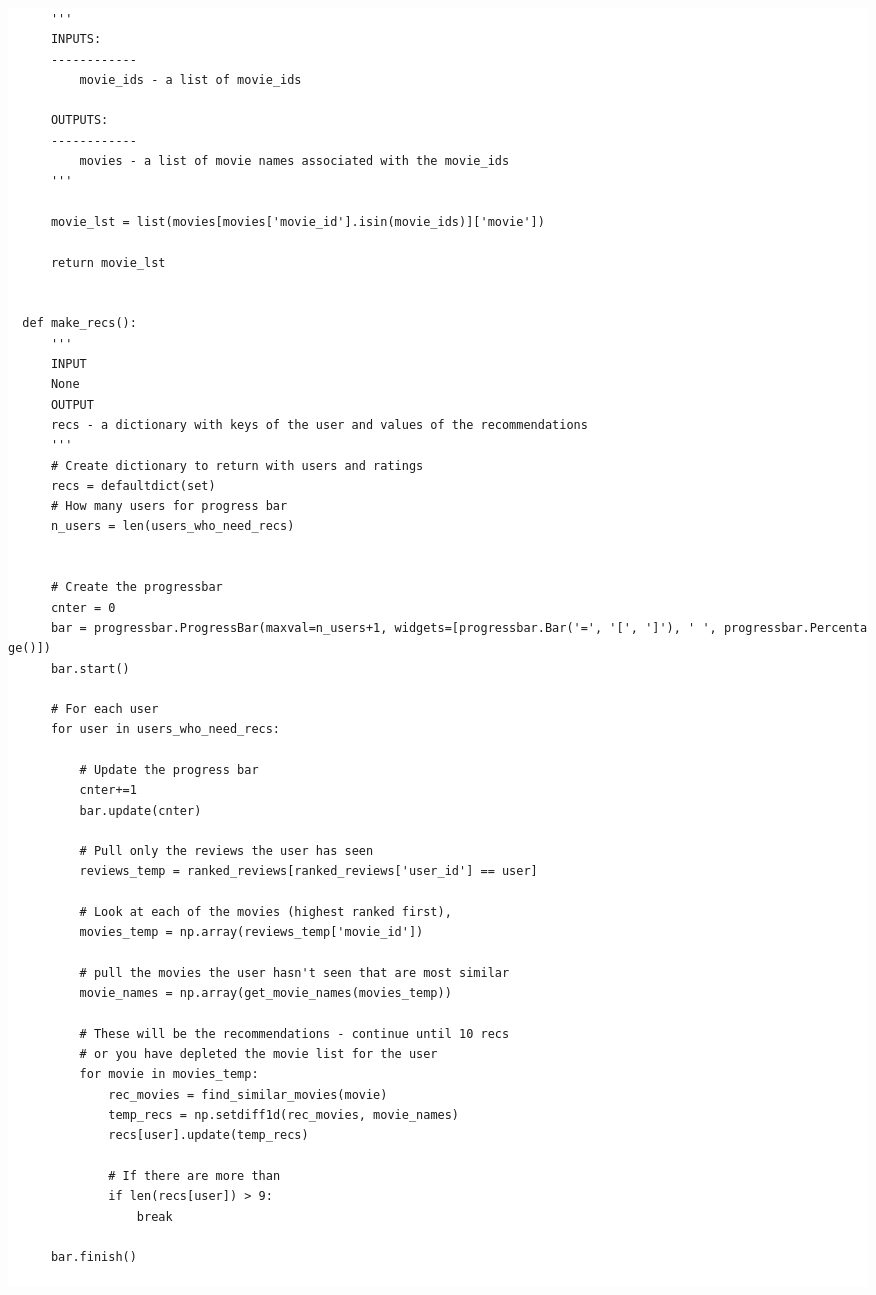   ```
        '''
        INPUTS:
        ------------
            movie_ids - a list of movie_ids

        OUTPUTS:
        ------------
            movies - a list of movie names associated with the movie_ids
        '''

        movie_lst = list(movies[movies['movie_id'].isin(movie_ids)]['movie'])
    
        return movie_lst


    def make_recs():
        '''
        INPUT
        None
        OUTPUT
        recs - a dictionary with keys of the user and values of the recommendations
        '''
        # Create dictionary to return with users and ratings
        recs = defaultdict(set)
        # How many users for progress bar
        n_users = len(users_who_need_recs)

        
        # Create the progressbar
        cnter = 0
        bar = progressbar.ProgressBar(maxval=n_users+1, widgets=[progressbar.Bar('=', '[', ']'), ' ', progressbar.Percentage()])
        bar.start()
        
        # For each user
        for user in users_who_need_recs:
            
            # Update the progress bar
            cnter+=1 
            bar.update(cnter)

            # Pull only the reviews the user has seen
            reviews_temp = ranked_reviews[ranked_reviews['user_id'] == user]
            
            # Look at each of the movies (highest ranked first), 
            movies_temp = np.array(reviews_temp['movie_id'])
            
            # pull the movies the user hasn't seen that are most similar
            movie_names = np.array(get_movie_names(movies_temp))
            
            # These will be the recommendations - continue until 10 recs 
            # or you have depleted the movie list for the user
            for movie in movies_temp:
                rec_movies = find_similar_movies(movie)
                temp_recs = np.setdiff1d(rec_movies, movie_names)
                recs[user].update(temp_recs)

                # If there are more than 
                if len(recs[user]) > 9:
                    break

        bar.finish()
        
  ```

[image1]: assets/ident_neighbours.png "image1"
[image2]: assets/euc.png "image2"
[image3]: assets/sim_recom.png "image3"
[image4]: assets/content_based_recom.png "image4"
[image5]: assets/dot_sim.png "image5"
[image6]: assets/loc_based_recom.png "image6"
[image7]: assets/deep_learn_recom.png "image7"
[image8]: assets/type_rating.png "image8"